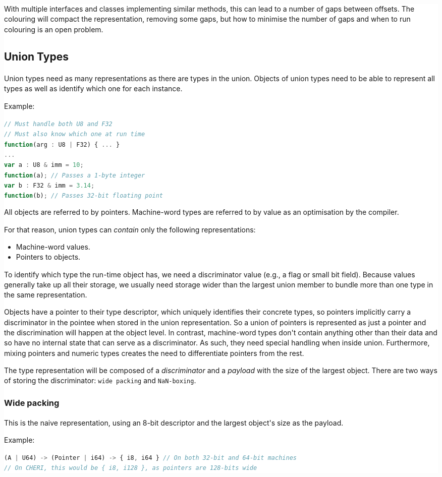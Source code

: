 With multiple interfaces and classes implementing similar methods, this can lead to a number of gaps between offsets.
The colouring will compact the representation, removing some gaps, but how to minimise the number of gaps and when to run colouring is an open problem.

## Union Types

Union types need as many representations as there are types in the union.
Objects of union types need to be able to represent all types as well as identify which one for each instance.

Example:
```ts
// Must handle both U8 and F32
// Must also know which one at run time
function(arg : U8 | F32) { ... }
...
var a : U8 & imm = 10;
function(a); // Passes a 1-byte integer
var b : F32 & imm = 3.14;
function(b); // Passes 32-bit floating point
```

All objects are referred to by pointers.
Machine-word types are referred to by value as an optimisation by the compiler.

For that reason, union types can _contain_ only the following representations:
* Machine-word values.
* Pointers to objects.

To identify which type the run-time object has, we need a discriminator value (e.g., a flag or small bit field).
Because values generally take up all their storage, we usually need storage wider than the largest union member to bundle more than one type in the same representation.

Objects have a pointer to their type descriptor, which uniquely identifies their concrete types, so pointers implicitly carry a discriminator in the pointee when stored in the union representation.
So a union of pointers is represented as just a pointer and the discrimination will happen at the object level.
In contrast, machine-word types don't contain anything other than their data and so have no internal state that can serve as a discriminator.
As such, they need special handling when inside union.
Furthermore, mixing pointers and numeric types creates the need to differentiate pointers from the rest.

The type representation will be composed of a _discriminator_ and a _payload_ with the size of the largest object.
There are two ways of storing the discriminator: `wide packing` and `NaN-boxing`.

### Wide packing

This is the naive representation, using an 8-bit descriptor and the largest object's size as the payload.

Example:
```ts
(A | U64) -> (Pointer | i64) -> { i8, i64 } // On both 32-bit and 64-bit machines
// On CHERI, this would be { i8, i128 }, as pointers are 128-bits wide
```
